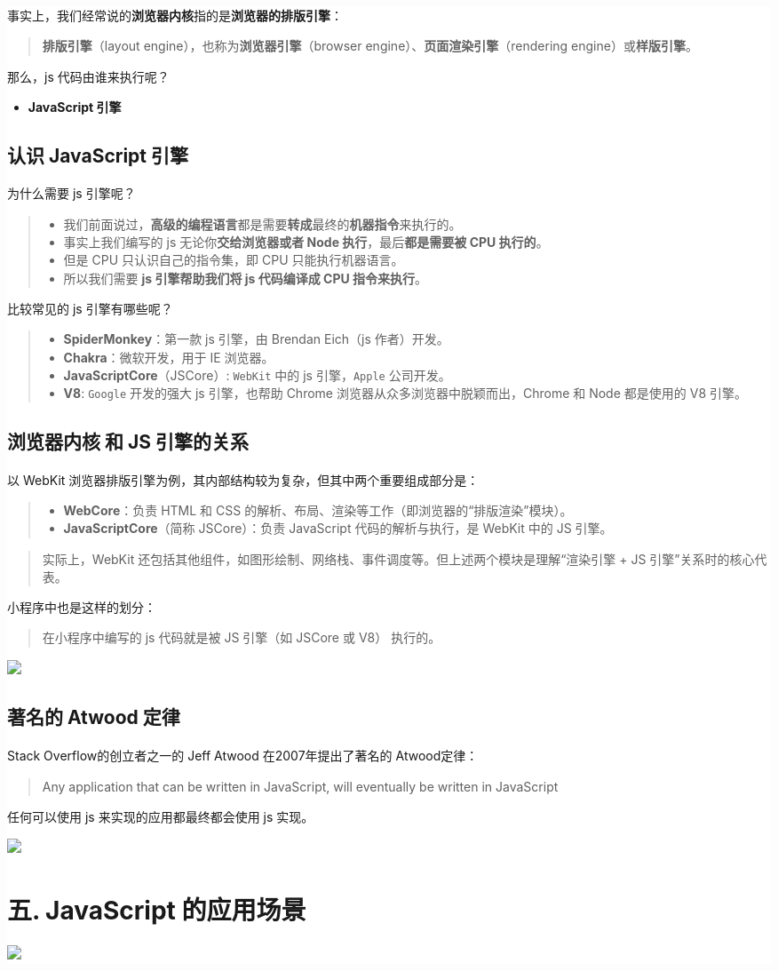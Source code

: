 事实上，我们经常说的**浏览器内核**指的是**浏览器的排版引擎**：
> **排版引擎**（layout engine），也称为**浏览器引擎**（browser engine）、**页面渲染引擎**（rendering engine）或**样版引擎**。

那么，js 代码由谁来执行呢？

- **JavaScript 引擎**



## 认识 JavaScript 引擎 

为什么需要 js 引擎呢？
> - 我们前面说过，**高级的编程语言**都是需要**转成**最终的**机器指令**来执行的。
> - 事实上我们编写的 js 无论你**交给浏览器或者 Node 执行**，最后**都是需要被 CPU 执行的**。
> - 但是 CPU 只认识自己的指令集，即 CPU 只能执行机器语言。
> - 所以我们需要 **js 引擎帮助我们将 js 代码编译成 CPU 指令来执行**。

比较常见的 js 引擎有哪些呢？
> - **SpiderMonkey**：第一款 js 引擎，由 Brendan Eich（js 作者）开发。
> - **Chakra**：微软开发，用于 IE 浏览器。
> - **JavaScriptCore**（JSCore）:  `WebKit` 中的 js 引擎，`Apple` 公司开发。
> - **V8**: `Google` 开发的强大 js 引擎，也帮助 Chrome 浏览器从众多浏览器中脱颖而出，Chrome 和 Node 都是使用的 V8 引擎。



## 浏览器内核 和 JS 引擎的关系

以 WebKit 浏览器排版引擎为例，其内部结构较为复杂，但其中两个重要组成部分是：
> - **WebCore**：负责 HTML 和 CSS 的解析、布局、渲染等工作（即浏览器的“排版渲染”模块）。
> - **JavaScriptCore**（简称 JSCore）：负责 JavaScript 代码的解析与执行，是 WebKit 中的 JS 引擎。

> 实际上，WebKit 还包括其他组件，如图形绘制、网络栈、事件调度等。但上述两个模块是理解“渲染引擎 + JS 引擎”关系时的核心代表。

小程序中也是这样的划分：
> 在小程序中编写的 js 代码就是被 JS 引擎（如 JSCore 或 V8） 执行的。

<img src="./assets/image-20220507180727939.png" />
  


## 著名的 Atwood 定律

Stack Overflow的创立者之一的 Jeff Atwood 在2007年提出了著名的 Atwood定律： 
> Any application that can be written in JavaScript, will eventually be written in JavaScript
  
任何可以使用 js 来实现的应用都最终都会使用 js 实现。
  
<img src="./assets/image-20220507180837782.png" />










# 五. JavaScript 的应用场景

<img src="./assets/image-20220507180926271.png" />





